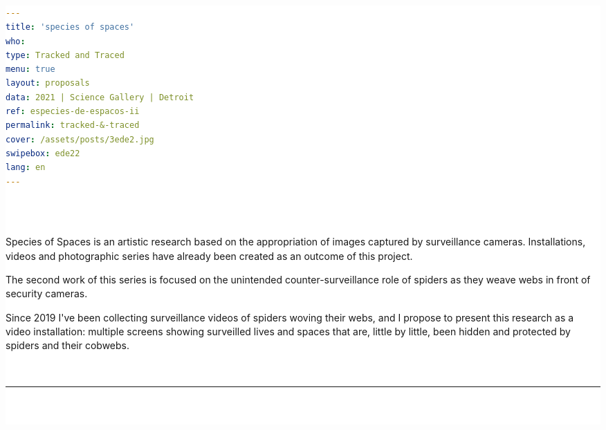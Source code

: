 ```yaml
---
title: 'species of spaces'
who: 
type: Tracked and Traced
menu: true
layout: proposals
data: 2021 | Science Gallery | Detroit
ref: especies-de-espacos-ii
permalink: tracked-&-traced
cover: /assets/posts/3ede2.jpg
swipebox: ede22
lang: en
---
```



<div class="video-wrapper-side video-wrapper-16x9">
    <iframe src="https://player.vimeo.com/video/358613759?autoplay=1" width="650" height="360" frameborder="0" allow="autoplay; fullscreen" allowfullscreen></iframe>
</div>

<br><br>
  
Species of Spaces is an artistic research based on the appropriation of images captured by surveillance cameras. Installations, videos and photographic series have already been created as an outcome of this project. 
  
The second work of this series is focused on the unintended counter-surveillance role of spiders as they weave webs in front of security cameras.
  
Since 2019 I've been collecting surveillance videos of spiders woving their webs, and I propose to present this research as a video installation: multiple screens showing surveilled lives and spaces that are, little by little, been hidden and protected by spiders and their cobwebs.


<br>

--- 

<br>
<div class="row">
    <div class="column">
        <div class="video-wrapper-side video-wrapper-16x9"><iframe src="https://player.vimeo.com/video/358614507?autoplay=1" width="640" height="360" frameborder="0" allow="autoplay; fullscreen" allowfullscreen></iframe>
        </div>
    </div>
    <div class="column">
        <div class="video-wrapper-side video-wrapper-16x9">
            <iframe src="https://player.vimeo.com/video/358613381?autoplay=1" width="640" height="384" frameborder="0" allow="autoplay; fullscreen" allowfullscreen></iframe>
        </div>
    </div>
    </div>
<br>
